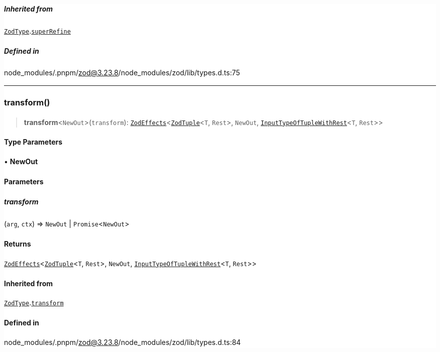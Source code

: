 ##### Inherited from

[`ZodType`](ZodType.md).[`superRefine`](ZodType.md#superrefine)

##### Defined in

node\_modules/.pnpm/zod@3.23.8/node\_modules/zod/lib/types.d.ts:75

***

### transform()

> **transform**\<`NewOut`\>(`transform`): [`ZodEffects`](ZodEffects.md)\<[`ZodTuple`](ZodTuple.md)\<`T`, `Rest`\>, `NewOut`, [`InputTypeOfTupleWithRest`](../type-aliases/InputTypeOfTupleWithRest.md)\<`T`, `Rest`\>\>

#### Type Parameters

• **NewOut**

#### Parameters

##### transform

(`arg`, `ctx`) => `NewOut` \| `Promise`\<`NewOut`\>

#### Returns

[`ZodEffects`](ZodEffects.md)\<[`ZodTuple`](ZodTuple.md)\<`T`, `Rest`\>, `NewOut`, [`InputTypeOfTupleWithRest`](../type-aliases/InputTypeOfTupleWithRest.md)\<`T`, `Rest`\>\>

#### Inherited from

[`ZodType`](ZodType.md).[`transform`](ZodType.md#transform)

#### Defined in

node\_modules/.pnpm/zod@3.23.8/node\_modules/zod/lib/types.d.ts:84
